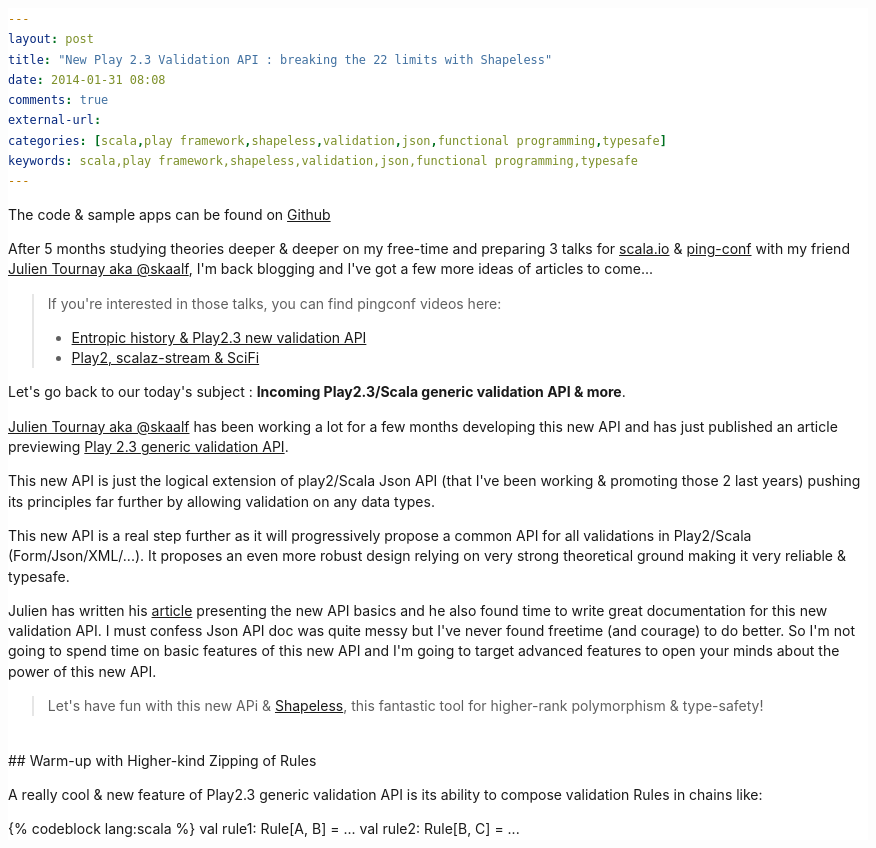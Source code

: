 ```yaml
---
layout: post
title: "New Play 2.3 Validation API : breaking the 22 limits with Shapeless"
date: 2014-01-31 08:08
comments: true
external-url:
categories: [scala,play framework,shapeless,validation,json,functional programming,typesafe]
keywords: scala,play framework,shapeless,validation,json,functional programming,typesafe
---
```


The code & sample apps can be found on [Github](https://github.com/mandubian/shapeless-rules)

After 5 months studying theories deeper & deeper on my free-time and preparing 3 talks for [scala.io](http://www.scala.io) & [ping-conf](http://www.ping-conf.com) with my friend [Julien Tournay aka @skaalf](http://www.twitter.com/skaalf), I'm back blogging and I've got a few more ideas of articles to come...

>If you're interested in those talks, you can find pingconf videos here:
>
>- [Entropic history & Play2.3 new validation API](http://www.ustream.tv/recorded/42778238)
>- [Play2, scalaz-stream & SciFi](http://www.ustream.tv/recorded/42802705)

Let's go back to our today's subject : **Incoming Play2.3/Scala generic validation API & more**.

[Julien Tournay aka @skaalf](http://www.twitter.com/skaalf) has been working a lot for a few months developing this new API and has just published an article previewing [Play 2.3 generic validation API](http://jto.github.io/articles/play_new_validation_api/).

This new API is just the logical extension of play2/Scala Json API (that I've been working & promoting those 2 last years) pushing its principles far further by allowing validation on any data types.

This new API is a real step further as it will progressively propose a common API for all validations in Play2/Scala (Form/Json/XML/...). It proposes an even more robust design relying on very strong theoretical ground making it very reliable & typesafe.

Julien has written his [article](http://jto.github.io/articles/play_new_validation_api/) presenting the new API basics and he also found time to write great documentation for this new validation API. I must confess Json API doc was quite messy but I've never found freetime (and courage) to do better. So I'm not going to spend time on basic features of this new API and I'm going to target advanced features to open your minds about the power of this new API.

> Let's have fun with this new APi & [Shapeless](https://github.com/milessabin/shapeless), this fantastic tool for higher-rank polymorphism & type-safety!

<br/>
## Warm-up with Higher-kind Zipping of Rules

A really cool & new feature of Play2.3 generic validation API is its ability to compose validation Rules in chains like:

{% codeblock lang:scala %}
val rule1: Rule[A, B] = ...
val rule2: Rule[B, C] = ...
